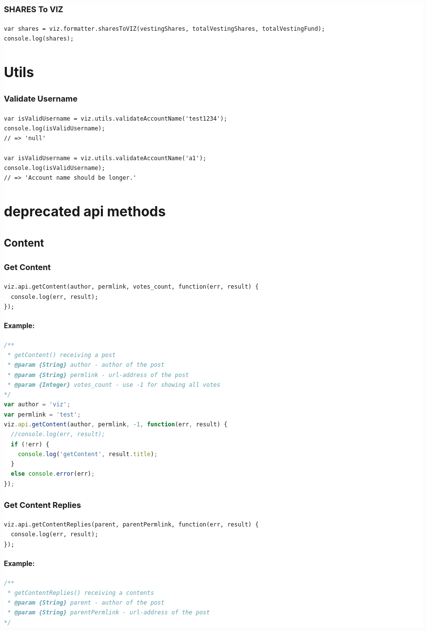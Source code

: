 ### SHARES To VIZ
```
var shares = viz.formatter.sharesToVIZ(vestingShares, totalVestingShares, totalVestingFund);
console.log(shares);
```

# Utils

### Validate Username
```
var isValidUsername = viz.utils.validateAccountName('test1234');
console.log(isValidUsername);
// => 'null'

var isValidUsername = viz.utils.validateAccountName('a1');
console.log(isValidUsername);
// => 'Account name should be longer.'
```

# deprecated api methods
## Content


### Get Content
```
viz.api.getContent(author, permlink, votes_count, function(err, result) {
  console.log(err, result);
});
```
#### Example:
```js
/**
 * getContent() receiving a post
 * @param {String} author - author of the post
 * @param {String} permlink - url-address of the post
 * @param {Integer} votes_count - use -1 for showing all votes
*/
var author = 'viz';
var permlink = 'test';
viz.api.getContent(author, permlink, -1, function(err, result) {
  //console.log(err, result);
  if (!err) {
    console.log('getContent', result.title);
  }
  else console.error(err);
});
```
### Get Content Replies
```
viz.api.getContentReplies(parent, parentPermlink, function(err, result) {
  console.log(err, result);
});
```
#### Example:
```js
/**
 * getContentReplies() receiving a contents
 * @param {String} parent - author of the post
 * @param {String} parentPermlink - url-address of the post
*/
```